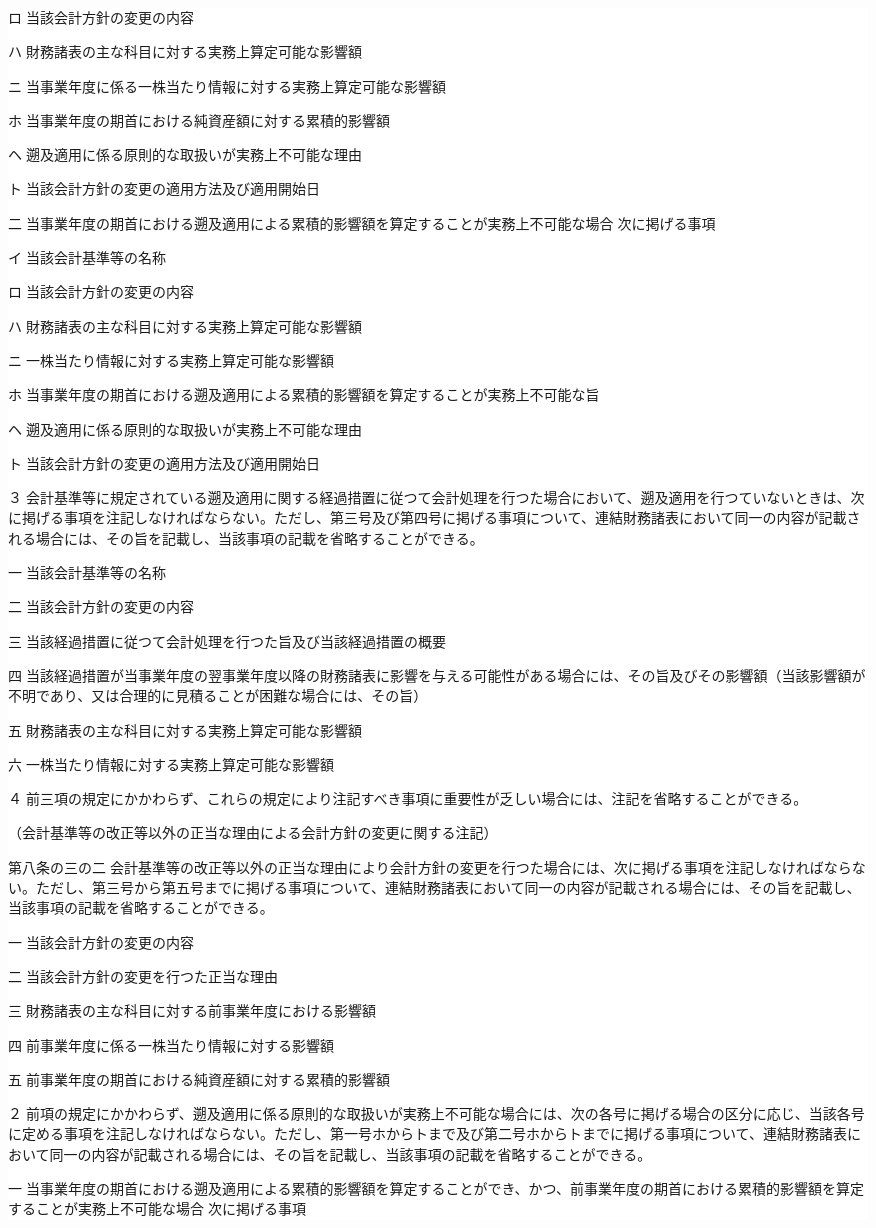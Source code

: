 ロ 当該会計方針の変更の内容

ハ 財務諸表の主な科目に対する実務上算定可能な影響額

ニ 当事業年度に係る一株当たり情報に対する実務上算定可能な影響額

ホ 当事業年度の期首における純資産額に対する累積的影響額

ヘ 遡及適用に係る原則的な取扱いが実務上不可能な理由

ト 当該会計方針の変更の適用方法及び適用開始日

二 当事業年度の期首における遡及適用による累積的影響額を算定することが実務上不可能な場合 次に掲げる事項

イ 当該会計基準等の名称

ロ 当該会計方針の変更の内容

ハ 財務諸表の主な科目に対する実務上算定可能な影響額

ニ 一株当たり情報に対する実務上算定可能な影響額

ホ 当事業年度の期首における遡及適用による累積的影響額を算定することが実務上不可能な旨

ヘ 遡及適用に係る原則的な取扱いが実務上不可能な理由

ト 当該会計方針の変更の適用方法及び適用開始日

３ 会計基準等に規定されている遡及適用に関する経過措置に従つて会計処理を行つた場合において、遡及適用を行つていないときは、次に掲げる事項を注記しなければならない。ただし、第三号及び第四号に掲げる事項について、連結財務諸表において同一の内容が記載される場合には、その旨を記載し、当該事項の記載を省略することができる。

一 当該会計基準等の名称

二 当該会計方針の変更の内容

三 当該経過措置に従つて会計処理を行つた旨及び当該経過措置の概要

四 当該経過措置が当事業年度の翌事業年度以降の財務諸表に影響を与える可能性がある場合には、その旨及びその影響額（当該影響額が不明であり、又は合理的に見積ることが困難な場合には、その旨）

五 財務諸表の主な科目に対する実務上算定可能な影響額

六 一株当たり情報に対する実務上算定可能な影響額

４ 前三項の規定にかかわらず、これらの規定により注記すべき事項に重要性が乏しい場合には、注記を省略することができる。

（会計基準等の改正等以外の正当な理由による会計方針の変更に関する注記）

第八条の三の二 会計基準等の改正等以外の正当な理由により会計方針の変更を行つた場合には、次に掲げる事項を注記しなければならない。ただし、第三号から第五号までに掲げる事項について、連結財務諸表において同一の内容が記載される場合には、その旨を記載し、当該事項の記載を省略することができる。

一 当該会計方針の変更の内容

二 当該会計方針の変更を行つた正当な理由

三 財務諸表の主な科目に対する前事業年度における影響額

四 前事業年度に係る一株当たり情報に対する影響額

五 前事業年度の期首における純資産額に対する累積的影響額

２ 前項の規定にかかわらず、遡及適用に係る原則的な取扱いが実務上不可能な場合には、次の各号に掲げる場合の区分に応じ、当該各号に定める事項を注記しなければならない。ただし、第一号ホからトまで及び第二号ホからトまでに掲げる事項について、連結財務諸表において同一の内容が記載される場合には、その旨を記載し、当該事項の記載を省略することができる。

一 当事業年度の期首における遡及適用による累積的影響額を算定することができ、かつ、前事業年度の期首における累積的影響額を算定することが実務上不可能な場合 次に掲げる事項
